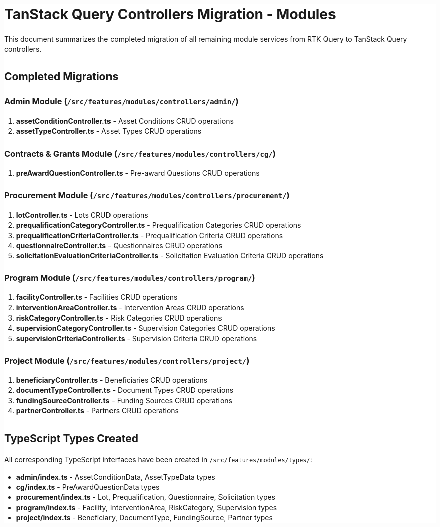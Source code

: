 # TanStack Query Controllers Migration - Modules

This document summarizes the completed migration of all remaining module services from RTK Query to TanStack Query controllers.

## Completed Migrations

### Admin Module (`/src/features/modules/controllers/admin/`)
1. **assetConditionController.ts** - Asset Conditions CRUD operations
2. **assetTypeController.ts** - Asset Types CRUD operations

### Contracts & Grants Module (`/src/features/modules/controllers/cg/`)
1. **preAwardQuestionController.ts** - Pre-award Questions CRUD operations

### Procurement Module (`/src/features/modules/controllers/procurement/`)
1. **lotController.ts** - Lots CRUD operations
2. **prequalificationCategoryController.ts** - Prequalification Categories CRUD operations
3. **prequalificationCriteriaController.ts** - Prequalification Criteria CRUD operations
4. **questionnaireController.ts** - Questionnaires CRUD operations
5. **solicitationEvaluationCriteriaController.ts** - Solicitation Evaluation Criteria CRUD operations

### Program Module (`/src/features/modules/controllers/program/`)
1. **facilityController.ts** - Facilities CRUD operations
2. **interventionAreaController.ts** - Intervention Areas CRUD operations
3. **riskCategoryController.ts** - Risk Categories CRUD operations
4. **supervisionCategoryController.ts** - Supervision Categories CRUD operations
5. **supervisionCriteriaController.ts** - Supervision Criteria CRUD operations

### Project Module (`/src/features/modules/controllers/project/`)
1. **beneficiaryController.ts** - Beneficiaries CRUD operations
2. **documentTypeController.ts** - Document Types CRUD operations
3. **fundingSourceController.ts** - Funding Sources CRUD operations
4. **partnerController.ts** - Partners CRUD operations

## TypeScript Types Created

All corresponding TypeScript interfaces have been created in `/src/features/modules/types/`:

- **admin/index.ts** - AssetConditionData, AssetTypeData types
- **cg/index.ts** - PreAwardQuestionData types
- **procurement/index.ts** - Lot, Prequalification, Questionnaire, Solicitation types
- **program/index.ts** - Facility, InterventionArea, RiskCategory, Supervision types  
- **project/index.ts** - Beneficiary, DocumentType, FundingSource, Partner types
